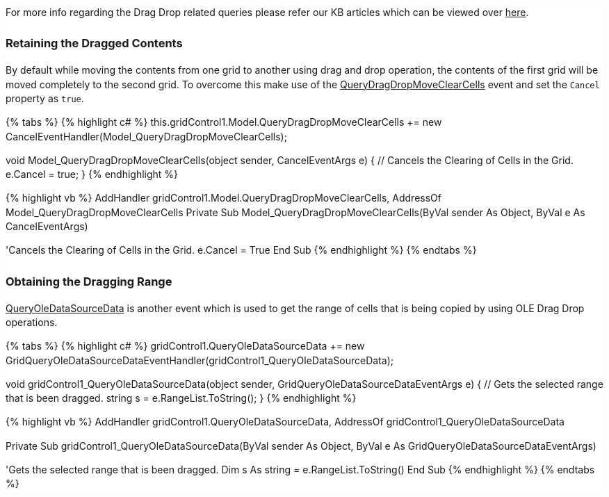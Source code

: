 
For more info regarding the Drag Drop related queries please refer our KB articles which can be viewed over [here](https://www.syncfusion.com/kb/windowsforms/gridcontrol?sortId=0&tags=drag-and-drop#).

### Retaining the Dragged Contents

By default while moving the contents from one grid to another using drag and drop operation, the contents of the first grid will be moved completely to the second grid. To overcome this make use of the [QueryDragDropMoveClearCells](https://help.syncfusion.com/cr/windowsforms/Syncfusion.Windows.Forms.Grid.GridModel.html) event and set the `Cancel` property as `true`. 

{% tabs %}
{% highlight c# %}
this.gridControl1.Model.QueryDragDropMoveClearCells += new CancelEventHandler(Model_QueryDragDropMoveClearCells);

void Model_QueryDragDropMoveClearCells(object sender, CancelEventArgs e)
{
    // Cancels the Clearing of Cells in the Grid.
    e.Cancel = true;
}
{% endhighlight %}

{% highlight vb %}
AddHandler gridControl1.Model.QueryDragDropMoveClearCells, AddressOf Model_QueryDragDropMoveClearCells
Private Sub Model_QueryDragDropMoveClearCells(ByVal sender As Object, ByVal e As CancelEventArgs)

'Cancels the Clearing of Cells in the Grid.
e.Cancel = True
End Sub
{% endhighlight %}
{% endtabs %}

### Obtaining the Dragging Range

[QueryOleDataSourceData](https://help.syncfusion.com/cr/windowsforms/Syncfusion.Windows.Forms.Grid.GridModel.html) is another event which is used to get the range of cells that is being copied by using OLE Drag Drop operations.

{% tabs %}
{% highlight c# %}
gridControl1.QueryOleDataSourceData += new GridQueryOleDataSourceDataEventHandler(gridControl1_QueryOleDataSourceData);

void gridControl1_QueryOleDataSourceData(object sender, GridQueryOleDataSourceDataEventArgs e)
{
    // Gets the selected range that is been dragged.
    string s = e.RangeList.ToString(); 
}
{% endhighlight %}

{% highlight vb %}
AddHandler gridControl1.QueryOleDataSourceData, AddressOf gridControl1_QueryOleDataSourceData

Private Sub gridControl1_QueryOleDataSourceData(ByVal sender As Object, ByVal e As GridQueryOleDataSourceDataEventArgs)

'Gets the selected range that is been dragged.
Dim s As string = e.RangeList.ToString()
End Sub
{% endhighlight %}
{% endtabs %}
